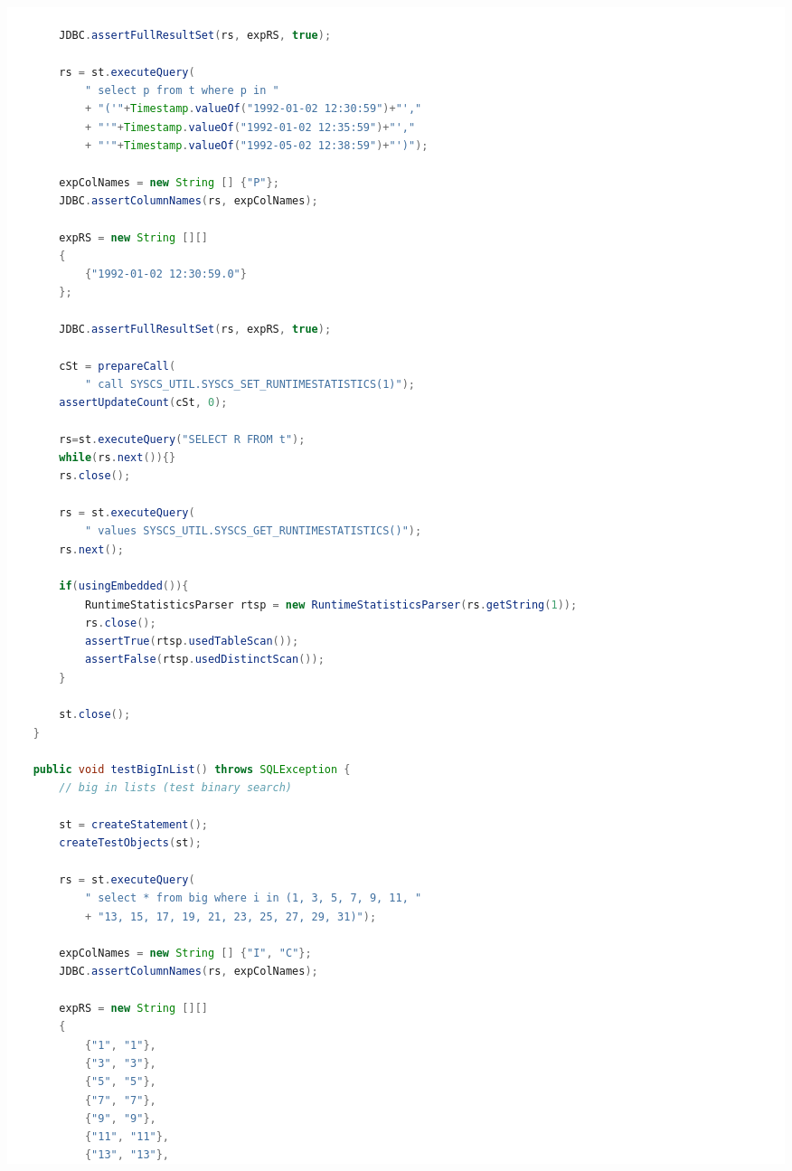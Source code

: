```java
        
        JDBC.assertFullResultSet(rs, expRS, true);
        
        rs = st.executeQuery(
            " select p from t where p in "
            + "('"+Timestamp.valueOf("1992-01-02 12:30:59")+"',"
            + "'"+Timestamp.valueOf("1992-01-02 12:35:59")+"',"
            + "'"+Timestamp.valueOf("1992-05-02 12:38:59")+"')");
        
        expColNames = new String [] {"P"};
        JDBC.assertColumnNames(rs, expColNames);
        
        expRS = new String [][]
        {
            {"1992-01-02 12:30:59.0"}
        };
        
        JDBC.assertFullResultSet(rs, expRS, true);
        
        cSt = prepareCall(
            " call SYSCS_UTIL.SYSCS_SET_RUNTIMESTATISTICS(1)");
        assertUpdateCount(cSt, 0);
        
        rs=st.executeQuery("SELECT R FROM t");
        while(rs.next()){}
        rs.close();
        
        rs = st.executeQuery(
            " values SYSCS_UTIL.SYSCS_GET_RUNTIMESTATISTICS()");
        rs.next();

        if(usingEmbedded()){
            RuntimeStatisticsParser rtsp = new RuntimeStatisticsParser(rs.getString(1));
            rs.close();
            assertTrue(rtsp.usedTableScan());
            assertFalse(rtsp.usedDistinctScan());
        }
        
        st.close();
    }

    public void testBigInList() throws SQLException {
        // big in lists (test binary search)
        
        st = createStatement();
        createTestObjects(st);                
        
        rs = st.executeQuery(
            " select * from big where i in (1, 3, 5, 7, 9, 11, "
            + "13, 15, 17, 19, 21, 23, 25, 27, 29, 31)");
        
        expColNames = new String [] {"I", "C"};
        JDBC.assertColumnNames(rs, expColNames);
        
        expRS = new String [][]
        {
            {"1", "1"},
            {"3", "3"},
            {"5", "5"},
            {"7", "7"},
            {"9", "9"},
            {"11", "11"},
            {"13", "13"},
```